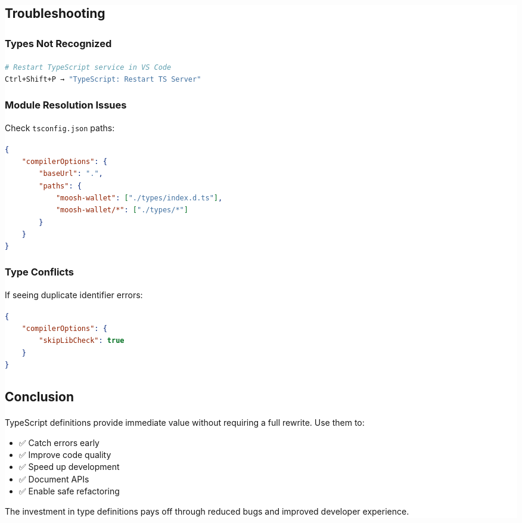 ## Troubleshooting

### Types Not Recognized

```bash
# Restart TypeScript service in VS Code
Ctrl+Shift+P → "TypeScript: Restart TS Server"
```

### Module Resolution Issues

Check `tsconfig.json` paths:

```json
{
    "compilerOptions": {
        "baseUrl": ".",
        "paths": {
            "moosh-wallet": ["./types/index.d.ts"],
            "moosh-wallet/*": ["./types/*"]
        }
    }
}
```

### Type Conflicts

If seeing duplicate identifier errors:

```json
{
    "compilerOptions": {
        "skipLibCheck": true
    }
}
```

## Conclusion

TypeScript definitions provide immediate value without requiring a full rewrite. Use them to:

- ✅ Catch errors early
- ✅ Improve code quality
- ✅ Speed up development
- ✅ Document APIs
- ✅ Enable safe refactoring

The investment in type definitions pays off through reduced bugs and improved developer experience.
